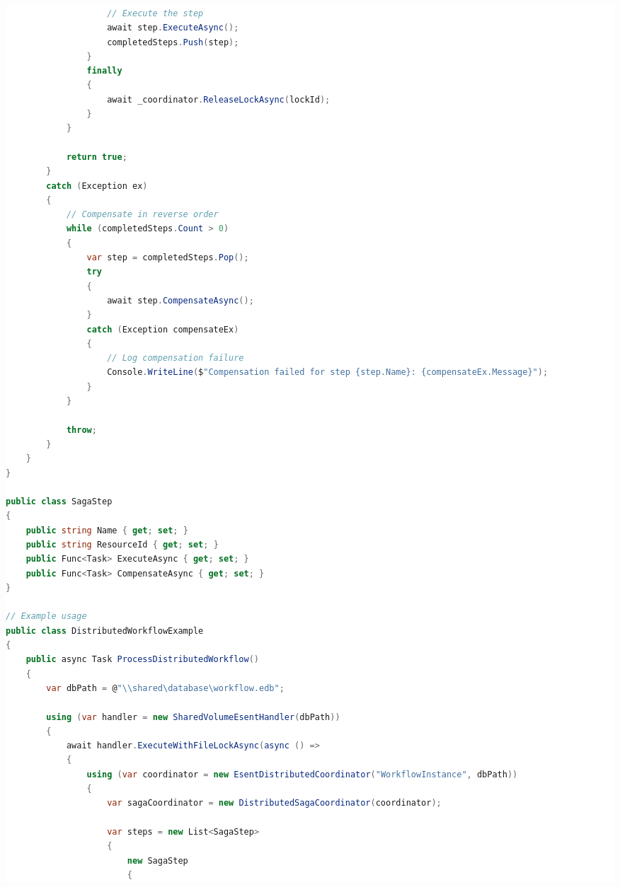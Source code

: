 ```csharp
                    // Execute the step
                    await step.ExecuteAsync();
                    completedSteps.Push(step);
                }
                finally
                {
                    await _coordinator.ReleaseLockAsync(lockId);
                }
            }

            return true;
        }
        catch (Exception ex)
        {
            // Compensate in reverse order
            while (completedSteps.Count > 0)
            {
                var step = completedSteps.Pop();
                try
                {
                    await step.CompensateAsync();
                }
                catch (Exception compensateEx)
                {
                    // Log compensation failure
                    Console.WriteLine($"Compensation failed for step {step.Name}: {compensateEx.Message}");
                }
            }

            throw;
        }
    }
}

public class SagaStep
{
    public string Name { get; set; }
    public string ResourceId { get; set; }
    public Func<Task> ExecuteAsync { get; set; }
    public Func<Task> CompensateAsync { get; set; }
}

// Example usage
public class DistributedWorkflowExample
{
    public async Task ProcessDistributedWorkflow()
    {
        var dbPath = @"\\shared\database\workflow.edb";

        using (var handler = new SharedVolumeEsentHandler(dbPath))
        {
            await handler.ExecuteWithFileLockAsync(async () =>
            {
                using (var coordinator = new EsentDistributedCoordinator("WorkflowInstance", dbPath))
                {
                    var sagaCoordinator = new DistributedSagaCoordinator(coordinator);

                    var steps = new List<SagaStep>
                    {
                        new SagaStep
                        {
```